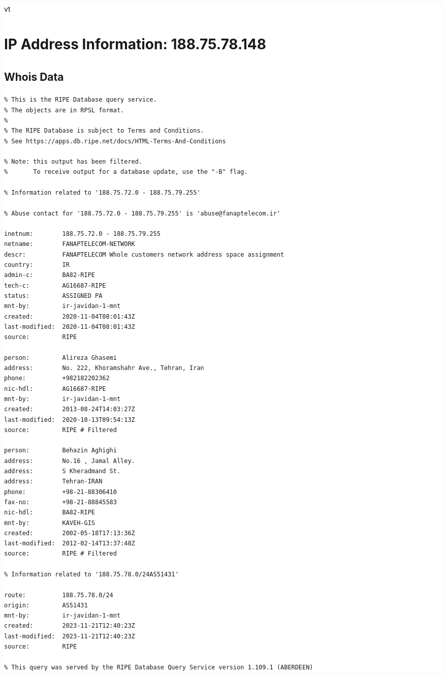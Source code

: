 vt
# IP Address Information: 188.75.78.148

## Whois Data
```
% This is the RIPE Database query service.
% The objects are in RPSL format.
%
% The RIPE Database is subject to Terms and Conditions.
% See https://apps.db.ripe.net/docs/HTML-Terms-And-Conditions

% Note: this output has been filtered.
%       To receive output for a database update, use the "-B" flag.

% Information related to '188.75.72.0 - 188.75.79.255'

% Abuse contact for '188.75.72.0 - 188.75.79.255' is 'abuse@fanaptelecom.ir'

inetnum:        188.75.72.0 - 188.75.79.255
netname:        FANAPTELECOM-NETWORK
descr:          FANAPTELECOM Whole customers network address space assignment
country:        IR
admin-c:        BA82-RIPE
tech-c:         AG16687-RIPE
status:         ASSIGNED PA
mnt-by:         ir-javidan-1-mnt
created:        2020-11-04T08:01:43Z
last-modified:  2020-11-04T08:01:43Z
source:         RIPE

person:         Alireza Ghasemi
address:        No. 222, Khoramshahr Ave., Tehran, Iran
phone:          +982182202362
nic-hdl:        AG16687-RIPE
mnt-by:         ir-javidan-1-mnt
created:        2013-08-24T14:03:27Z
last-modified:  2020-10-13T09:54:13Z
source:         RIPE # Filtered

person:         Behazin Aghighi
address:        No.16 , Jamal Alley.
address:        S Kheradmand St.
address:        Tehran-IRAN
phone:          +98-21-88306410
fax-no:         +98-21-88845583
nic-hdl:        BA82-RIPE
mnt-by:         KAVEH-GIS
created:        2002-05-18T17:13:36Z
last-modified:  2012-02-14T13:37:48Z
source:         RIPE # Filtered

% Information related to '188.75.78.0/24AS51431'

route:          188.75.78.0/24
origin:         AS51431
mnt-by:         ir-javidan-1-mnt
created:        2023-11-21T12:40:23Z
last-modified:  2023-11-21T12:40:23Z
source:         RIPE

% This query was served by the RIPE Database Query Service version 1.109.1 (ABERDEEN)
```